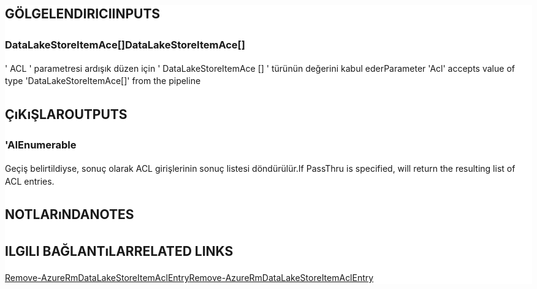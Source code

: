## <span data-ttu-id="661e4-153">GÖLGELENDIRICI</span><span class="sxs-lookup"><span data-stu-id="661e4-153">INPUTS</span></span>

### <span data-ttu-id="661e4-154">DataLakeStoreItemAce[]</span><span class="sxs-lookup"><span data-stu-id="661e4-154">DataLakeStoreItemAce[]</span></span>
<span data-ttu-id="661e4-155">' ACL ' parametresi ardışık düzen için ' DataLakeStoreItemAce [] ' türünün değerini kabul eder</span><span class="sxs-lookup"><span data-stu-id="661e4-155">Parameter 'Acl' accepts value of type 'DataLakeStoreItemAce[]' from the pipeline</span></span>

## <span data-ttu-id="661e4-156">ÇıKıŞLAR</span><span class="sxs-lookup"><span data-stu-id="661e4-156">OUTPUTS</span></span>

### <span data-ttu-id="661e4-157">'A<DataLakeStoreItemAce></span><span class="sxs-lookup"><span data-stu-id="661e4-157">IEnumerable<DataLakeStoreItemAce></span></span>
<span data-ttu-id="661e4-158">Geçiş belirtildiyse, sonuç olarak ACL girişlerinin sonuç listesi döndürülür.</span><span class="sxs-lookup"><span data-stu-id="661e4-158">If PassThru is specified, will return the resulting list of ACL entries.</span></span>

## <span data-ttu-id="661e4-159">NOTLARıNDA</span><span class="sxs-lookup"><span data-stu-id="661e4-159">NOTES</span></span>

## <span data-ttu-id="661e4-160">ILGILI BAĞLANTıLAR</span><span class="sxs-lookup"><span data-stu-id="661e4-160">RELATED LINKS</span></span>

[<span data-ttu-id="661e4-161">Remove-AzureRmDataLakeStoreItemAclEntry</span><span class="sxs-lookup"><span data-stu-id="661e4-161">Remove-AzureRmDataLakeStoreItemAclEntry</span></span>](./Remove-AzureRmDataLakeStoreItemAclEntry.md)



